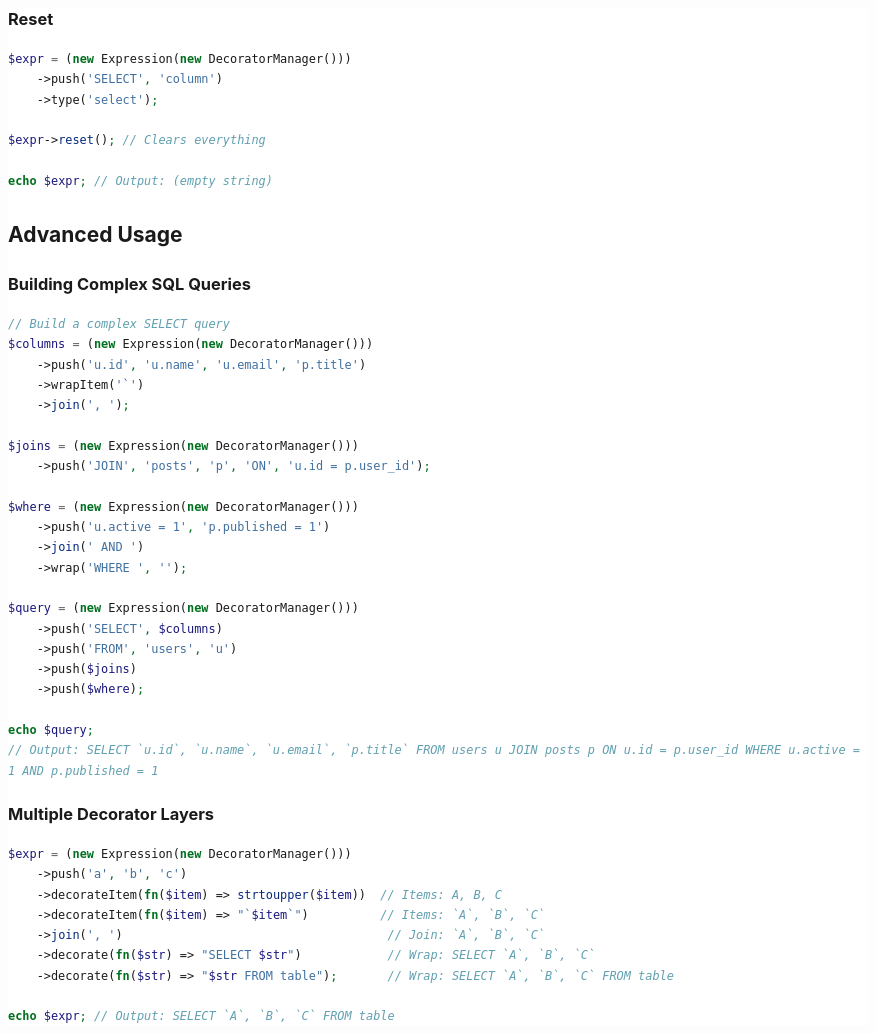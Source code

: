 ### Reset

```php
$expr = (new Expression(new DecoratorManager()))
    ->push('SELECT', 'column')
    ->type('select');

$expr->reset(); // Clears everything

echo $expr; // Output: (empty string)
```

## Advanced Usage

### Building Complex SQL Queries

```php
// Build a complex SELECT query
$columns = (new Expression(new DecoratorManager()))
    ->push('u.id', 'u.name', 'u.email', 'p.title')
    ->wrapItem('`')
    ->join(', ');

$joins = (new Expression(new DecoratorManager()))
    ->push('JOIN', 'posts', 'p', 'ON', 'u.id = p.user_id');

$where = (new Expression(new DecoratorManager()))
    ->push('u.active = 1', 'p.published = 1')
    ->join(' AND ')
    ->wrap('WHERE ', '');

$query = (new Expression(new DecoratorManager()))
    ->push('SELECT', $columns)
    ->push('FROM', 'users', 'u')
    ->push($joins)
    ->push($where);

echo $query;
// Output: SELECT `u.id`, `u.name`, `u.email`, `p.title` FROM users u JOIN posts p ON u.id = p.user_id WHERE u.active = 1 AND p.published = 1
```

### Multiple Decorator Layers

```php
$expr = (new Expression(new DecoratorManager()))
    ->push('a', 'b', 'c')
    ->decorateItem(fn($item) => strtoupper($item))  // Items: A, B, C
    ->decorateItem(fn($item) => "`$item`")          // Items: `A`, `B`, `C`
    ->join(', ')                                     // Join: `A`, `B`, `C`
    ->decorate(fn($str) => "SELECT $str")            // Wrap: SELECT `A`, `B`, `C`
    ->decorate(fn($str) => "$str FROM table");       // Wrap: SELECT `A`, `B`, `C` FROM table

echo $expr; // Output: SELECT `A`, `B`, `C` FROM table
```
